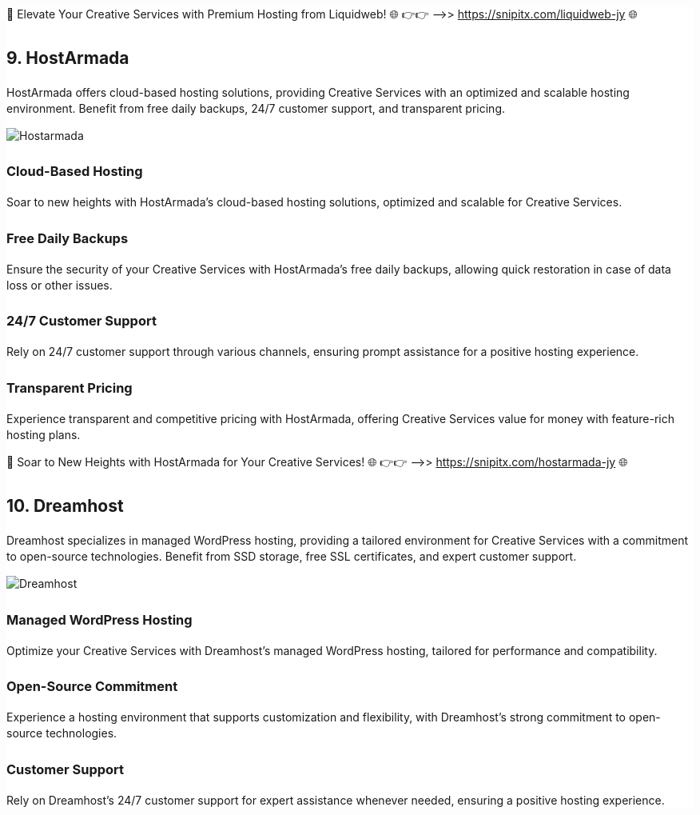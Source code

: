 🚀 Elevate Your Creative Services with Premium Hosting from Liquidweb! 🌐
👉👉 -->> https://snipitx.com/liquidweb-jy 🌐

## 9. HostArmada

HostArmada offers cloud-based hosting solutions, providing Creative Services with an optimized and scalable hosting environment. Benefit from free daily backups, 24/7 customer support, and transparent pricing.

![Hostarmada](https://i.imgur.com/KFbdf3o.jpeg "Hostarmada Hosting")

### Cloud-Based Hosting
Soar to new heights with HostArmada’s cloud-based hosting solutions, optimized and scalable for Creative Services.

### Free Daily Backups
Ensure the security of your Creative Services with HostArmada’s free daily backups, allowing quick restoration in case of data loss or other issues.

### 24/7 Customer Support
Rely on 24/7 customer support through various channels, ensuring prompt assistance for a positive hosting experience.

### Transparent Pricing
Experience transparent and competitive pricing with HostArmada, offering Creative Services value for money with feature-rich hosting plans.

🚀 Soar to New Heights with HostArmada for Your Creative Services! 🌐
👉👉 -->> https://snipitx.com/hostarmada-jy 🌐

## 10. Dreamhost

Dreamhost specializes in managed WordPress hosting, providing a tailored environment for Creative Services with a commitment to open-source technologies. Benefit from SSD storage, free SSL certificates, and expert customer support.

![Dreamhost](https://i.imgur.com/rXIg8ip.jpeg "Dreamhost Hosting")

### Managed WordPress Hosting
Optimize your Creative Services with Dreamhost’s managed WordPress hosting, tailored for performance and compatibility.

### Open-Source Commitment
Experience a hosting environment that supports customization and flexibility, with Dreamhost’s strong commitment to open-source technologies.

### Customer Support
Rely on Dreamhost’s 24/7 customer support for expert assistance whenever needed, ensuring a positive hosting experience.
